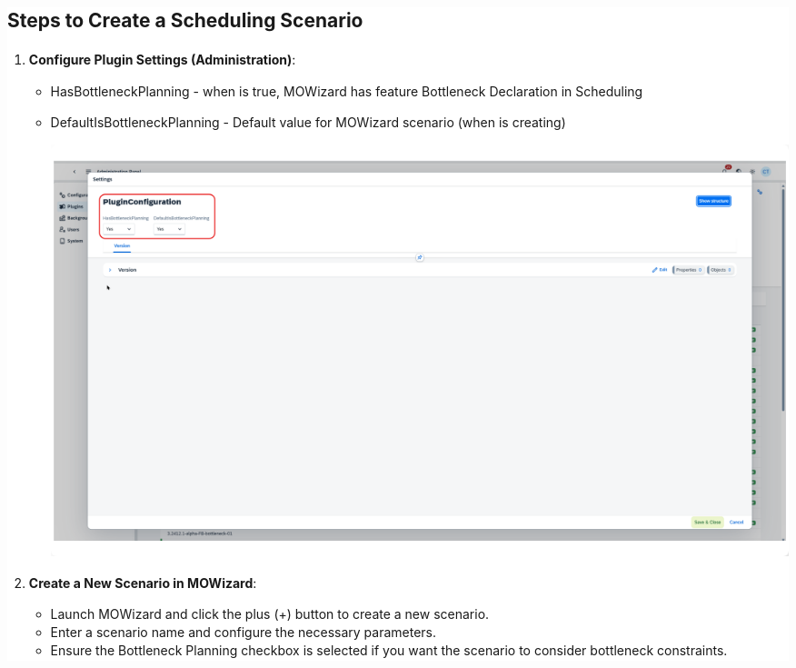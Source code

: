 
## Steps to Create a Scheduling Scenario

1. **Configure Plugin Settings (Administration)**:

    - HasBottleneckPlanning - when is true, MOWizard has feature Bottleneck Declaration in Scheduling
    - DefaultIsBottleneckPlanning - Default value for MOWizard scenario (when is creating)

        ![Step 01](./media/scheduling/step-01.webp)

2. **Create a New Scenario in MOWizard**:

    - Launch MOWizard and click the plus (+) button to create a new scenario.
    - Enter a scenario name and configure the necessary parameters.
    - Ensure the Bottleneck Planning checkbox is selected if you want the scenario to consider bottleneck constraints.

